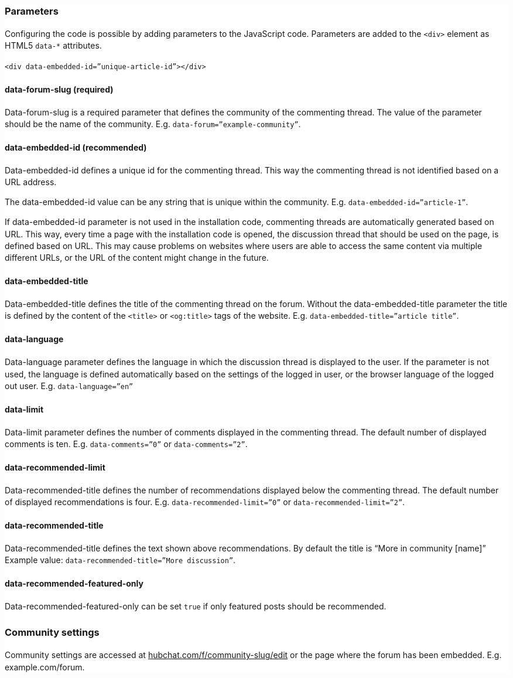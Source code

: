 ### Parameters
Configuring the code is possible by adding parameters to the JavaScript code. Parameters are added to the `<div>` element as HTML5 `data-*` attributes. 

`<div data-embedded-id=”unique-article-id”></div>`

#### data-forum-slug (required)
Data-forum-slug is a required parameter that defines the community of the commenting thread. The value of the parameter should be the name of the community. E.g. `data-forum=”example-community”`.

#### data-embedded-id (recommended)
Data-embedded-id defines a unique id for the commenting thread. This way the commenting thread is not identified based on a URL address.

The data-embedded-id value can be any string that is unique within the community. E.g. `data-embedded-id=”article-1”`.

If data-embedded-id parameter is not used in the installation code, commenting threads are automatically generated based on URL. This way, every time a page with the installation code is opened, the discussion thread that should be used on the page, is defined based on URL. This may cause problems on websites where users are able to access the same content via multiple different URLs, or the URL of the content might change in the future.

#### data-embedded-title
Data-embedded-title defines the title of the commenting thread on the forum. Without the data-embedded-title parameter the title is defined by the content of the `<title>` or `<og:title>` tags of the website. E.g. `data-embedded-title=”article title”`.

#### data-language
Data-language parameter defines the language in which the discussion thread is displayed to the user. If the parameter is not used, the language is defined automatically based on the settings of the logged in user, or the browser language of the logged out user. E.g. `data-language=”en”`

#### data-limit
Data-limit parameter defines the number of comments displayed in the commenting thread. The default number of displayed comments is ten. E.g. `data-comments=”0”` or `data-comments=”2”`.

#### data-recommended-limit
Data-recommended-title defines the number of recommendations displayed below the commenting thread. The default number of displayed recommendations is four. E.g. `data-recommended-limit=”0”` or `data-recommended-limit=”2”`.

#### data-recommended-title
Data-recommended-title defines the text shown above recommendations. By default the title is “More in community [name]” Example value: `data-recommended-title=”More discussion”`.

#### data-recommended-featured-only
Data-recommended-featured-only can be set `true` if only featured posts should be recommended.

### Community settings
Community settings are accessed at [hubchat.com/f/community-slug/edit](https://www.hubchat.com/f/community-slug/edit) or the page where the forum has been embedded. E.g. example.com/forum.
